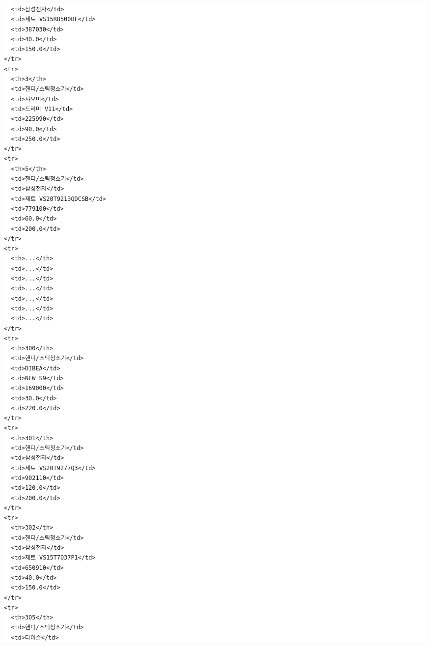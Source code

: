       <td>삼성전자</td>
      <td>제트 VS15R8500BF</td>
      <td>387030</td>
      <td>40.0</td>
      <td>150.0</td>
    </tr>
    <tr>
      <th>3</th>
      <td>핸디/스틱청소기</td>
      <td>샤오미</td>
      <td>드리미 V11</td>
      <td>225990</td>
      <td>90.0</td>
      <td>250.0</td>
    </tr>
    <tr>
      <th>5</th>
      <td>핸디/스틱청소기</td>
      <td>삼성전자</td>
      <td>제트 VS20T9213QDCSB</td>
      <td>779100</td>
      <td>60.0</td>
      <td>200.0</td>
    </tr>
    <tr>
      <th>...</th>
      <td>...</td>
      <td>...</td>
      <td>...</td>
      <td>...</td>
      <td>...</td>
      <td>...</td>
    </tr>
    <tr>
      <th>300</th>
      <td>핸디/스틱청소기</td>
      <td>DIBEA</td>
      <td>NEW S9</td>
      <td>169000</td>
      <td>30.0</td>
      <td>220.0</td>
    </tr>
    <tr>
      <th>301</th>
      <td>핸디/스틱청소기</td>
      <td>삼성전자</td>
      <td>제트 VS20T9277Q3</td>
      <td>902110</td>
      <td>120.0</td>
      <td>200.0</td>
    </tr>
    <tr>
      <th>302</th>
      <td>핸디/스틱청소기</td>
      <td>삼성전자</td>
      <td>제트 VS15T7037P1</td>
      <td>650910</td>
      <td>40.0</td>
      <td>150.0</td>
    </tr>
    <tr>
      <th>305</th>
      <td>핸디/스틱청소기</td>
      <td>다이슨</td>
